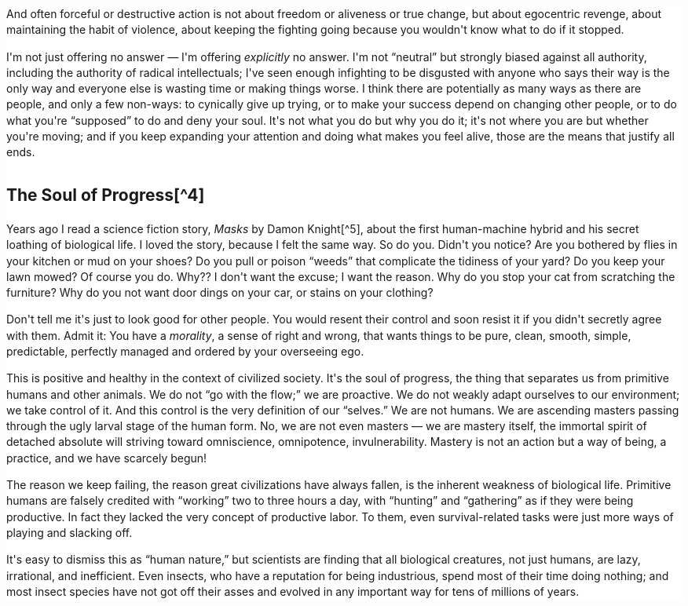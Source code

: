 And often forceful or destructive action is not about freedom or aliveness or
true change, but about egocentric revenge, about maintaining the habit of
violence, about keeping the fighting going because you wouldn't know what to
do if it stopped.

I'm not just offering no answer — I'm offering *explicitly* no answer. I'm not
“neutral” but strongly biased against all authority, including the authority
of radical intellectuals; I've seen enough infighting to be disgusted with
anyone who says their way is the only way and everyone else is wasting time or
making things worse. I think there are potentially as many ways as there are
people, and only a few non-ways: to cynically give up trying, or to make your
success depend on changing other people, or to do what you're “supposed” to do
and deny your soul. It's not what you do but why you do it; it's not where you
are but whether you're moving; and if you keep expanding your attention and
doing what makes you feel alive, those are the means that justify all ends.

## The Soul of Progress[^4]

Years ago I read a science fiction story, *Masks* by Damon Knight[^5], about
the first human-machine hybrid and his secret loathing of biological life. I
loved the story, because I felt the same way. So do you. Didn't you notice?
Are you bothered by flies in your kitchen or mud on your shoes? Do you pull or
poison “weeds” that complicate the tidiness of your yard? Do you keep your
lawn mowed? Of course you do. Why?? I don't want the excuse; I want the
reason. Why do you stop your cat from scratching the furniture? Why do you not
want door dings on your car, or stains on your clothing?

Don't tell me it's just to look good for other people. You would resent their
control and soon resist it if you didn't secretly agree with them. Admit it:
You have a *morality*, a sense of right and wrong, that wants things to be
pure, clean, smooth, simple, predictable, perfectly managed and ordered by
your overseeing ego.

This is positive and healthy in the context of civilized society. It's the
soul of progress, the thing that separates us from primitive humans and other
animals. We do not “go with the flow;” we are proactive. We do not weakly
adapt ourselves to our environment; we take control of it. And this control is
the very definition of our “selves.” We are not humans. We are ascending
masters passing through the ugly larval stage of the human form. No, we are
not even masters — we are mastery itself, the immortal spirit of detached
absolute will striving toward omniscience, omnipotence, invulnerability.
Mastery is not an action but a way of being, a practice, and we have scarcely
begun!

The reason we keep failing, the reason great civilizations have always fallen,
is the inherent weakness of biological life. Primitive humans are falsely
credited with “working” two to three hours a day, with “hunting” and
“gathering” as if they were being productive. In fact they lacked the very
concept of productive labor. To them, even survival-related tasks were just
more ways of playing and slacking off.

It's easy to dismiss this as “human nature,” but scientists are finding that
all biological creatures, not just humans, are lazy, irrational, and
inefficient. Even insects, who have a reputation for being industrious, spend
most of their time doing nothing; and most insect species have not got off
their asses and evolved in any important way for tens of millions of years.
